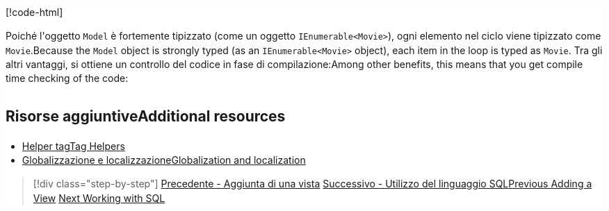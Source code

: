 [!code-html[](~/tutorials/first-mvc-app/start-mvc/sample/MvcMovie22/Views/Movies/IndexOriginal.cshtml?highlight=1,31,34,37,40,43,46-48)]

<span data-ttu-id="04531-244">Poiché l'oggetto `Model` è fortemente tipizzato (come un oggetto `IEnumerable<Movie>`), ogni elemento nel ciclo viene tipizzato come `Movie`.</span><span class="sxs-lookup"><span data-stu-id="04531-244">Because the `Model` object is strongly typed (as an `IEnumerable<Movie>` object), each item in the loop is typed as `Movie`.</span></span> <span data-ttu-id="04531-245">Tra gli altri vantaggi, si ottiene un controllo del codice in fase di compilazione:</span><span class="sxs-lookup"><span data-stu-id="04531-245">Among other benefits, this means that you get compile time checking of the code:</span></span>

## <a name="additional-resources"></a><span data-ttu-id="04531-246">Risorse aggiuntive</span><span class="sxs-lookup"><span data-stu-id="04531-246">Additional resources</span></span>

* [<span data-ttu-id="04531-247">Helper tag</span><span class="sxs-lookup"><span data-stu-id="04531-247">Tag Helpers</span></span>](xref:mvc/views/tag-helpers/intro)
* [<span data-ttu-id="04531-248">Globalizzazione e localizzazione</span><span class="sxs-lookup"><span data-stu-id="04531-248">Globalization and localization</span></span>](xref:fundamentals/localization)

> [!div class="step-by-step"]
> <span data-ttu-id="04531-249">[Precedente - Aggiunta di una vista](adding-view.md)
> [Successivo - Utilizzo del linguaggio SQL](working-with-sql.md)</span><span class="sxs-lookup"><span data-stu-id="04531-249">[Previous Adding a View](adding-view.md)
[Next Working with SQL](working-with-sql.md)</span></span>  
